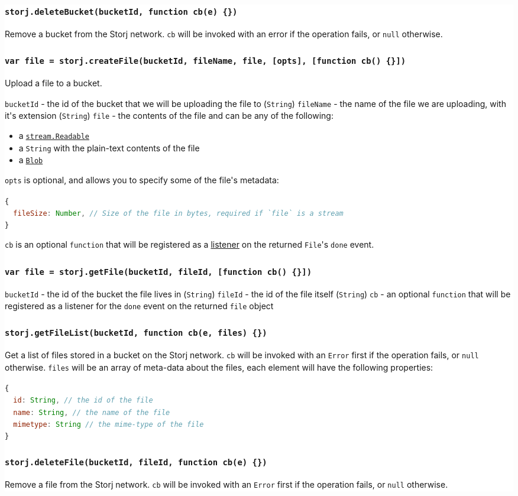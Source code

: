 ### `storj.deleteBucket(bucketId, function cb(e) {})`

Remove a bucket from the Storj network. `cb` will be invoked with an error if the operation fails, or `null` otherwise.

### `var file = storj.createFile(bucketId, fileName, file, [opts], [function cb() {}])`

Upload a file to a bucket.

`bucketId` - the id of the bucket that we will be uploading the file to (`String`)
`fileName` - the name of the file we are uploading, with it's extension (`String`)
`file` - the contents of the file and can be any of the following:
  - a [`stream.Readable`](https://nodejs.org/api/stream.html#stream_readable_streams)
  - a `String` with the plain-text contents of the file
  - a [`Blob`](https://developer.mozilla.org/en-US/docs/Web/API/Blob)

`opts` is optional, and allows you to specify some of the file's metadata:

```js
{
  fileSize: Number, // Size of the file in bytes, required if `file` is a stream
}
```

`cb` is an optional `function` that will be registered as a [listener](https://nodejs.org/api/events.html) on the returned `File`'s `done` event.

### `var file = storj.getFile(bucketId, fileId, [function cb() {}])`

`bucketId` - the id of the bucket the file lives in (`String`)
`fileId` - the id of the file itself (`String`)
`cb` - an optional `function` that will be registered as a listener for the `done` event on the returned `file` object

### `storj.getFileList(bucketId, function cb(e, files) {})`

Get a list of files stored in a bucket on the Storj network. `cb` will be invoked with an `Error` first if the operation fails, or `null` otherwise. `files` will be an array of meta-data about the files, each element will have the following properties:

```js
{
  id: String, // the id of the file
  name: String, // the name of the file
  mimetype: String // the mime-type of the file
}
```

### `storj.deleteFile(bucketId, fileId, function cb(e) {})`

Remove a file from the Storj network. `cb` will be invoked with an `Error` first if the operation fails, or `null` otherwise.


[videostream]: https://www.npmjs.com/package/videostream
[mediasource]: https://www.npmjs.com/package/mediasource